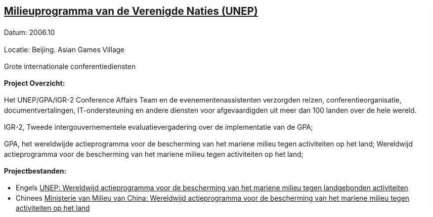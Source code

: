 
## [Milieuprogramma van de Verenigde Naties (UNEP)](https://www.unep.org/)

Datum: 2006.10

Locatie: Beijing. Asian Games Village

Grote internationale conferentiediensten

**Project Overzicht:**

Het UNEP/GPA/IGR-2 Conference Affairs Team en de evenementenassistenten verzorgden reizen, conferentieorganisatie, documentvertalingen, IT-ondersteuning en andere diensten voor afgevaardigden uit meer dan 100 landen over de hele wereld.

IGR-2, Tweede intergouvernementele evaluatievergadering over de implementatie van de GPA;

GPA, het wereldwijde actieprogramma voor de bescherming van het mariene milieu tegen activiteiten op het land; Wereldwijd actieprogramma voor de bescherming van het mariene milieu tegen activiteiten op het land;

**Projectbestanden:**

- Engels [UNEP: Wereldwijd actieprogramma voor de bescherming van het mariene milieu tegen landgebonden activiteiten](https://www.unep.org/explore-topics/oceans-seas/what-we-do/addressing-land-based-pollution/governing-global-programme-4)
- Chinees [Ministerie van Milieu van China: Wereldwijd actieprogramma voor de bescherming van het mariene milieu tegen activiteiten op het land](http://www.mee.gov.cn/home/ztbd/rdzl/hyhj/zl/200610/P020061009589836389579.pdf)